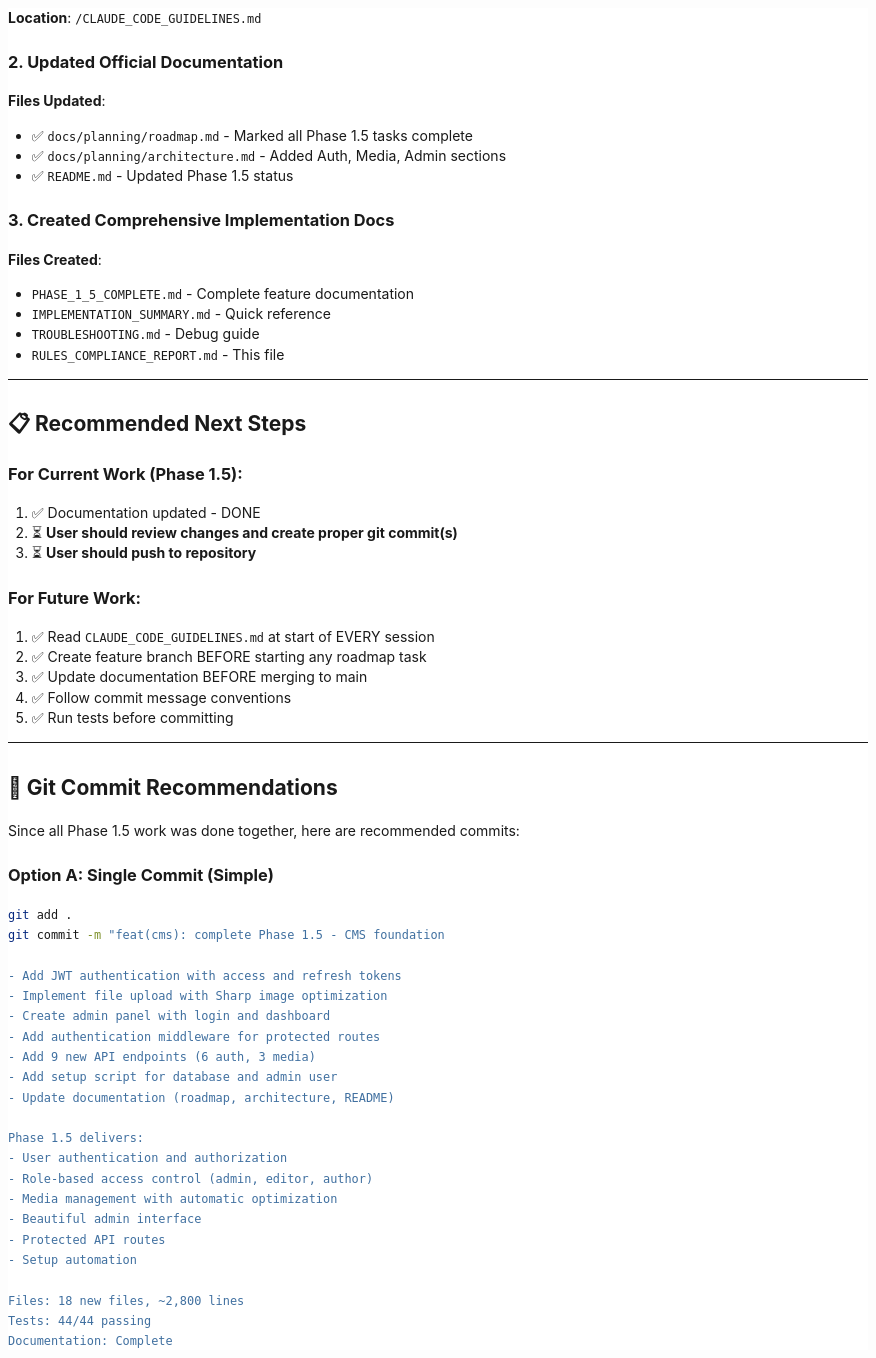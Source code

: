 **Location**: `/CLAUDE_CODE_GUIDELINES.md`

### 2. Updated Official Documentation
**Files Updated**:
- ✅ `docs/planning/roadmap.md` - Marked all Phase 1.5 tasks complete
- ✅ `docs/planning/architecture.md` - Added Auth, Media, Admin sections
- ✅ `README.md` - Updated Phase 1.5 status

### 3. Created Comprehensive Implementation Docs
**Files Created**:
- `PHASE_1_5_COMPLETE.md` - Complete feature documentation
- `IMPLEMENTATION_SUMMARY.md` - Quick reference
- `TROUBLESHOOTING.md` - Debug guide
- `RULES_COMPLIANCE_REPORT.md` - This file

---

## 📋 Recommended Next Steps

### For Current Work (Phase 1.5):
1. ✅ Documentation updated - DONE
2. ⏳ **User should review changes and create proper git commit(s)**
3. ⏳ **User should push to repository**

### For Future Work:
1. ✅ Read `CLAUDE_CODE_GUIDELINES.md` at start of EVERY session
2. ✅ Create feature branch BEFORE starting any roadmap task
3. ✅ Update documentation BEFORE merging to main
4. ✅ Follow commit message conventions
5. ✅ Run tests before committing

---

## 🎯 Git Commit Recommendations

Since all Phase 1.5 work was done together, here are recommended commits:

### Option A: Single Commit (Simple)
```bash
git add .
git commit -m "feat(cms): complete Phase 1.5 - CMS foundation

- Add JWT authentication with access and refresh tokens
- Implement file upload with Sharp image optimization
- Create admin panel with login and dashboard
- Add authentication middleware for protected routes
- Add 9 new API endpoints (6 auth, 3 media)
- Add setup script for database and admin user
- Update documentation (roadmap, architecture, README)

Phase 1.5 delivers:
- User authentication and authorization
- Role-based access control (admin, editor, author)
- Media management with automatic optimization
- Beautiful admin interface
- Protected API routes
- Setup automation

Files: 18 new files, ~2,800 lines
Tests: 44/44 passing
Documentation: Complete

```